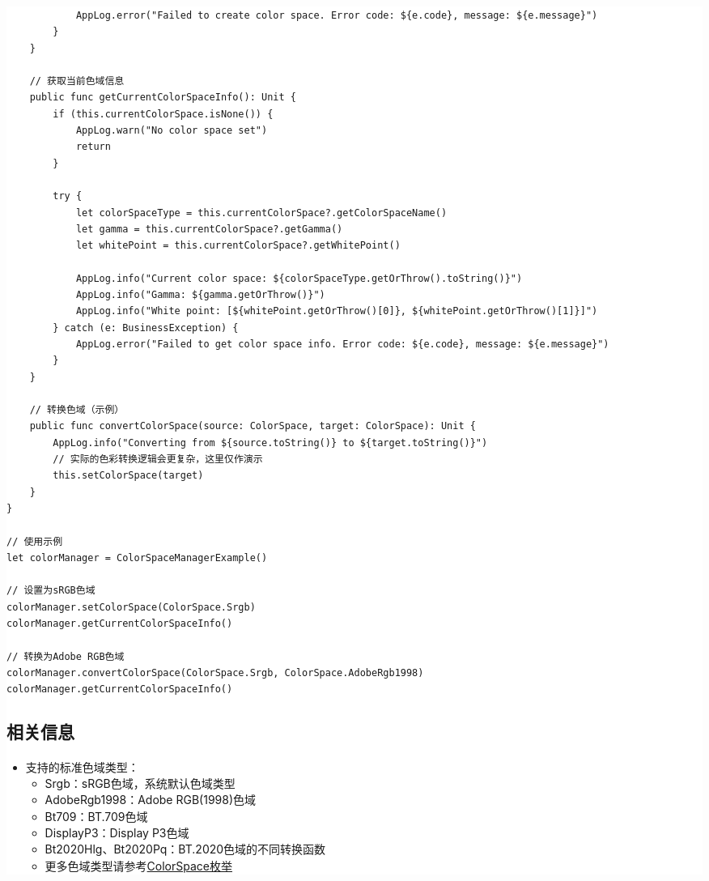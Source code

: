 ```cangjie
            AppLog.error("Failed to create color space. Error code: ${e.code}, message: ${e.message}")
        }
    }
    
    // 获取当前色域信息
    public func getCurrentColorSpaceInfo(): Unit {
        if (this.currentColorSpace.isNone()) {
            AppLog.warn("No color space set")
            return
        }
        
        try {
            let colorSpaceType = this.currentColorSpace?.getColorSpaceName()
            let gamma = this.currentColorSpace?.getGamma()
            let whitePoint = this.currentColorSpace?.getWhitePoint()
            
            AppLog.info("Current color space: ${colorSpaceType.getOrThrow().toString()}")
            AppLog.info("Gamma: ${gamma.getOrThrow()}")
            AppLog.info("White point: [${whitePoint.getOrThrow()[0]}, ${whitePoint.getOrThrow()[1]}]")
        } catch (e: BusinessException) {
            AppLog.error("Failed to get color space info. Error code: ${e.code}, message: ${e.message}")
        }
    }
    
    // 转换色域（示例）
    public func convertColorSpace(source: ColorSpace, target: ColorSpace): Unit {
        AppLog.info("Converting from ${source.toString()} to ${target.toString()}")
        // 实际的色彩转换逻辑会更复杂，这里仅作演示
        this.setColorSpace(target)
    }
}

// 使用示例
let colorManager = ColorSpaceManagerExample()

// 设置为sRGB色域
colorManager.setColorSpace(ColorSpace.Srgb)
colorManager.getCurrentColorSpaceInfo()

// 转换为Adobe RGB色域
colorManager.convertColorSpace(ColorSpace.Srgb, ColorSpace.AdobeRgb1998)
colorManager.getCurrentColorSpaceInfo()
```

## 相关信息

- 支持的标准色域类型：
  - Srgb：sRGB色域，系统默认色域类型
  - AdobeRgb1998：Adobe RGB(1998)色域
  - Bt709：BT.709色域
  - DisplayP3：Display P3色域
  - Bt2020Hlg、Bt2020Pq：BT.2020色域的不同转换函数
  - 更多色域类型请参考[ColorSpace枚举](../../reference/source_zh_cn/ArkGraphics2D/cj-apis-color_manager.md#enum-colorspace)
